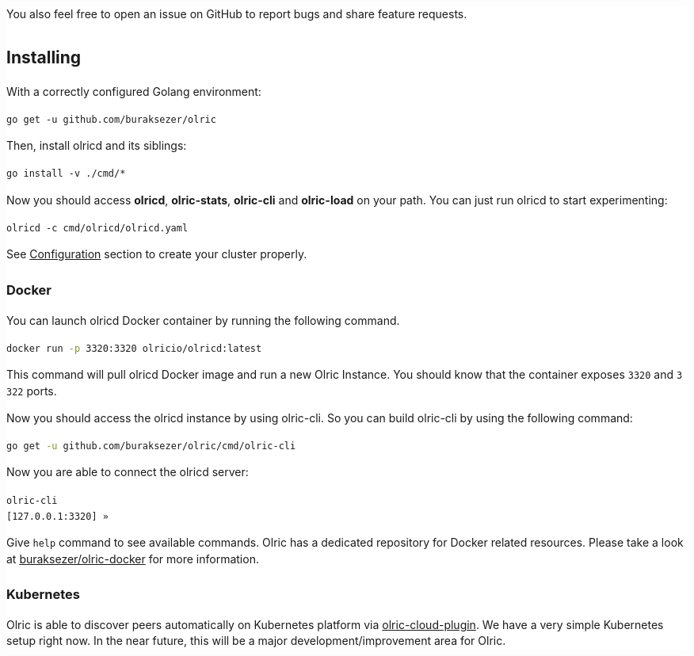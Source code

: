 You also feel free to open an issue on GitHub to report bugs and share feature requests.

## Installing

With a correctly configured Golang environment:

```
go get -u github.com/buraksezer/olric
```

Then, install olricd and its siblings:

```
go install -v ./cmd/*
```

Now you should access **olricd**, **olric-stats**, **olric-cli** and **olric-load** on your path. You can just run olricd
to start experimenting: 

```
olricd -c cmd/olricd/olricd.yaml
```

See [Configuration](#configuration) section to create your cluster properly.

### Docker

You can launch olricd Docker container by running the following command. 

```bash
docker run -p 3320:3320 olricio/olricd:latest
``` 

This command will pull olricd Docker image and run a new Olric Instance. You should know that the container exposes 
`3320` and `3322` ports. 

Now you should access the olricd instance by using olric-cli. So you can build olric-cli by using the following command:

```bash
go get -u github.com/buraksezer/olric/cmd/olric-cli
```

Now you are able to connect the olricd server:

```bash
olric-cli
[127.0.0.1:3320] »
```

Give `help` command to see available commands. Olric has a dedicated repository for Docker related resources. Please take a look at
[buraksezer/olric-docker](https://github.com/buraksezer/olric-docker) for more information.

### Kubernetes

Olric is able to discover peers automatically on Kubernetes platform via [olric-cloud-plugin](https://github.com/buraksezer/olric-cloud-plugin). We have a very simple 
Kubernetes setup right now. In the near future, this will be a major development/improvement area for Olric. 
